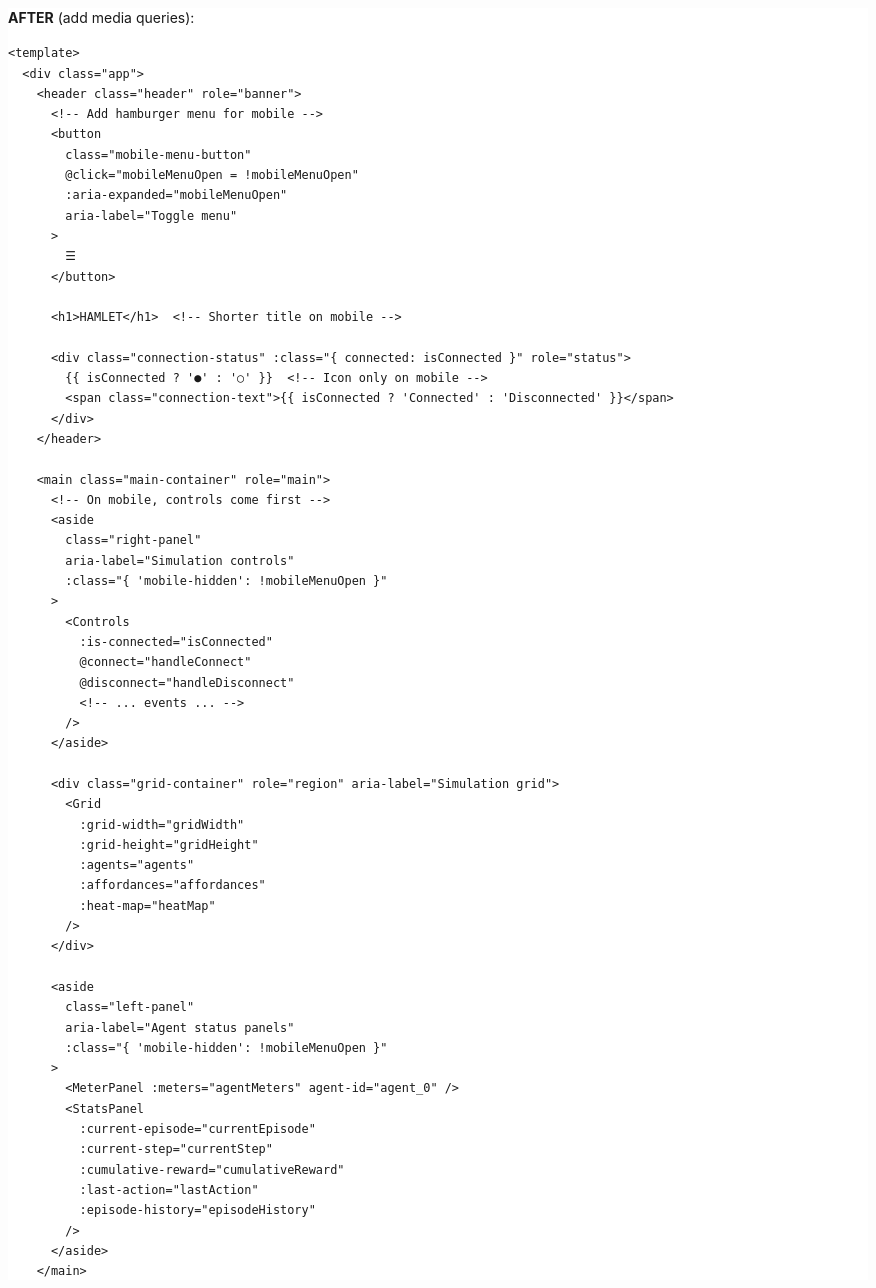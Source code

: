 **AFTER** (add media queries):

```vue
<template>
  <div class="app">
    <header class="header" role="banner">
      <!-- Add hamburger menu for mobile -->
      <button
        class="mobile-menu-button"
        @click="mobileMenuOpen = !mobileMenuOpen"
        :aria-expanded="mobileMenuOpen"
        aria-label="Toggle menu"
      >
        ☰
      </button>

      <h1>HAMLET</h1>  <!-- Shorter title on mobile -->

      <div class="connection-status" :class="{ connected: isConnected }" role="status">
        {{ isConnected ? '●' : '○' }}  <!-- Icon only on mobile -->
        <span class="connection-text">{{ isConnected ? 'Connected' : 'Disconnected' }}</span>
      </div>
    </header>

    <main class="main-container" role="main">
      <!-- On mobile, controls come first -->
      <aside
        class="right-panel"
        aria-label="Simulation controls"
        :class="{ 'mobile-hidden': !mobileMenuOpen }"
      >
        <Controls
          :is-connected="isConnected"
          @connect="handleConnect"
          @disconnect="handleDisconnect"
          <!-- ... events ... -->
        />
      </aside>

      <div class="grid-container" role="region" aria-label="Simulation grid">
        <Grid
          :grid-width="gridWidth"
          :grid-height="gridHeight"
          :agents="agents"
          :affordances="affordances"
          :heat-map="heatMap"
        />
      </div>

      <aside
        class="left-panel"
        aria-label="Agent status panels"
        :class="{ 'mobile-hidden': !mobileMenuOpen }"
      >
        <MeterPanel :meters="agentMeters" agent-id="agent_0" />
        <StatsPanel
          :current-episode="currentEpisode"
          :current-step="currentStep"
          :cumulative-reward="cumulativeReward"
          :last-action="lastAction"
          :episode-history="episodeHistory"
        />
      </aside>
    </main>
```